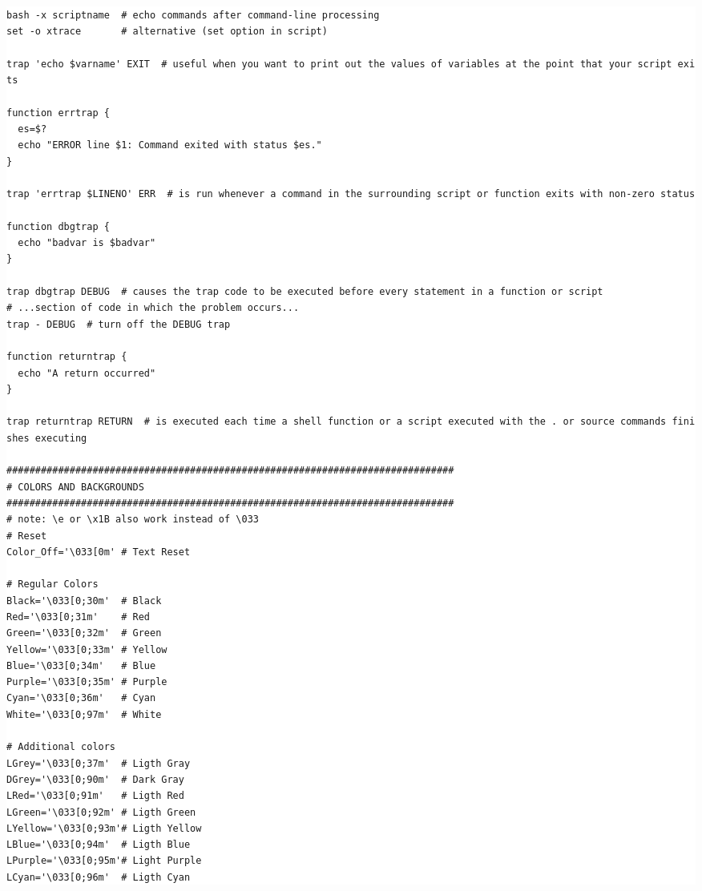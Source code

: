     bash -x scriptname  # echo commands after command-line processing
    set -o xtrace       # alternative (set option in script)

    trap 'echo $varname' EXIT  # useful when you want to print out the values of variables at the point that your script exits

    function errtrap {
      es=$?
      echo "ERROR line $1: Command exited with status $es."
    }

    trap 'errtrap $LINENO' ERR  # is run whenever a command in the surrounding script or function exits with non-zero status

    function dbgtrap {
      echo "badvar is $badvar"
    }

    trap dbgtrap DEBUG  # causes the trap code to be executed before every statement in a function or script
    # ...section of code in which the problem occurs...
    trap - DEBUG  # turn off the DEBUG trap

    function returntrap {
      echo "A return occurred"
    }

    trap returntrap RETURN  # is executed each time a shell function or a script executed with the . or source commands finishes executing

    ##############################################################################
    # COLORS AND BACKGROUNDS 
    ##############################################################################
    # note: \e or \x1B also work instead of \033 
    # Reset
    Color_Off='\033[0m' # Text Reset

    # Regular Colors
    Black='\033[0;30m'  # Black
    Red='\033[0;31m'    # Red
    Green='\033[0;32m'  # Green
    Yellow='\033[0;33m' # Yellow
    Blue='\033[0;34m'   # Blue
    Purple='\033[0;35m' # Purple
    Cyan='\033[0;36m'   # Cyan
    White='\033[0;97m'  # White

    # Additional colors
    LGrey='\033[0;37m'  # Ligth Gray
    DGrey='\033[0;90m'  # Dark Gray
    LRed='\033[0;91m'   # Ligth Red
    LGreen='\033[0;92m' # Ligth Green
    LYellow='\033[0;93m'# Ligth Yellow
    LBlue='\033[0;94m'  # Ligth Blue
    LPurple='\033[0;95m'# Light Purple
    LCyan='\033[0;96m'  # Ligth Cyan
